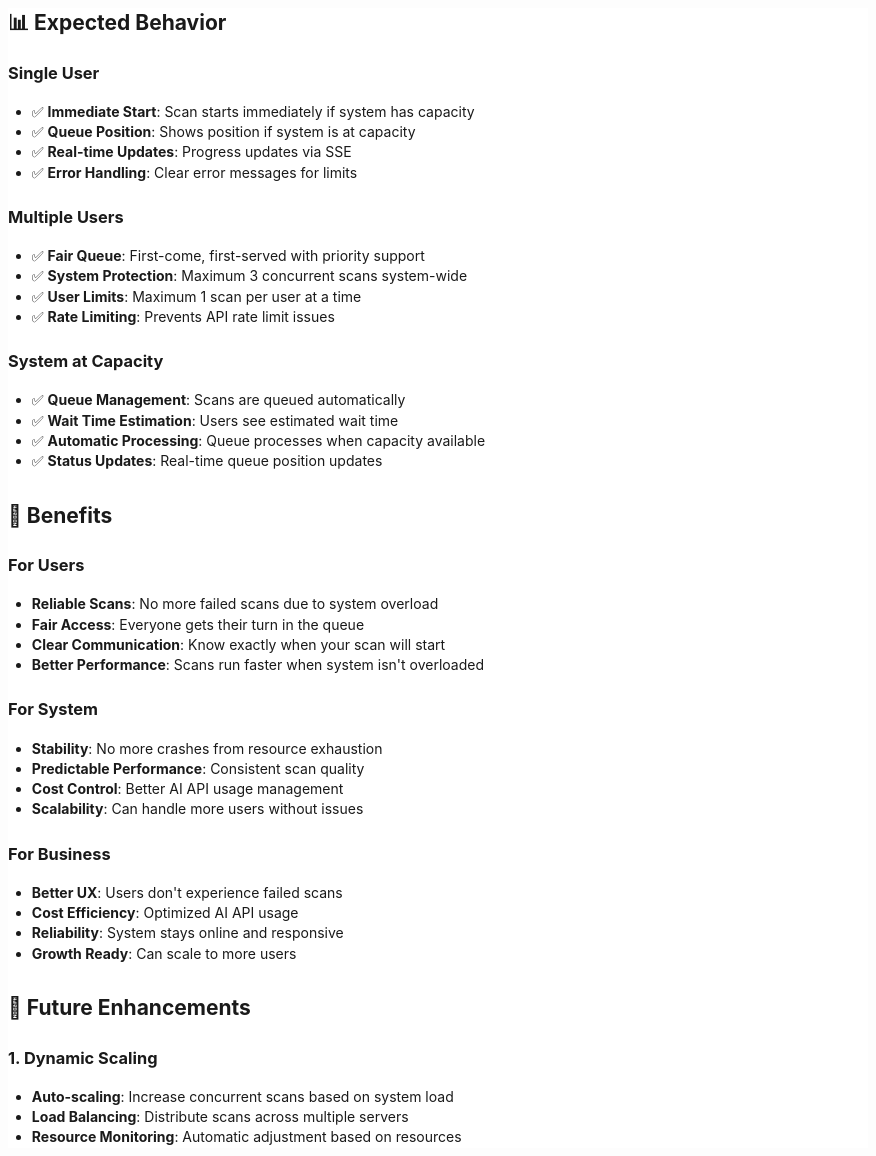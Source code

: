 ## 📊 **Expected Behavior**

### **Single User**
- ✅ **Immediate Start**: Scan starts immediately if system has capacity
- ✅ **Queue Position**: Shows position if system is at capacity
- ✅ **Real-time Updates**: Progress updates via SSE
- ✅ **Error Handling**: Clear error messages for limits

### **Multiple Users**
- ✅ **Fair Queue**: First-come, first-served with priority support
- ✅ **System Protection**: Maximum 3 concurrent scans system-wide
- ✅ **User Limits**: Maximum 1 scan per user at a time
- ✅ **Rate Limiting**: Prevents API rate limit issues

### **System at Capacity**
- ✅ **Queue Management**: Scans are queued automatically
- ✅ **Wait Time Estimation**: Users see estimated wait time
- ✅ **Automatic Processing**: Queue processes when capacity available
- ✅ **Status Updates**: Real-time queue position updates

## 🚀 **Benefits**

### **For Users**
- **Reliable Scans**: No more failed scans due to system overload
- **Fair Access**: Everyone gets their turn in the queue
- **Clear Communication**: Know exactly when your scan will start
- **Better Performance**: Scans run faster when system isn't overloaded

### **For System**
- **Stability**: No more crashes from resource exhaustion
- **Predictable Performance**: Consistent scan quality
- **Cost Control**: Better AI API usage management
- **Scalability**: Can handle more users without issues

### **For Business**
- **Better UX**: Users don't experience failed scans
- **Cost Efficiency**: Optimized AI API usage
- **Reliability**: System stays online and responsive
- **Growth Ready**: Can scale to more users

## 🔮 **Future Enhancements**

### **1. Dynamic Scaling**
- **Auto-scaling**: Increase concurrent scans based on system load
- **Load Balancing**: Distribute scans across multiple servers
- **Resource Monitoring**: Automatic adjustment based on resources
